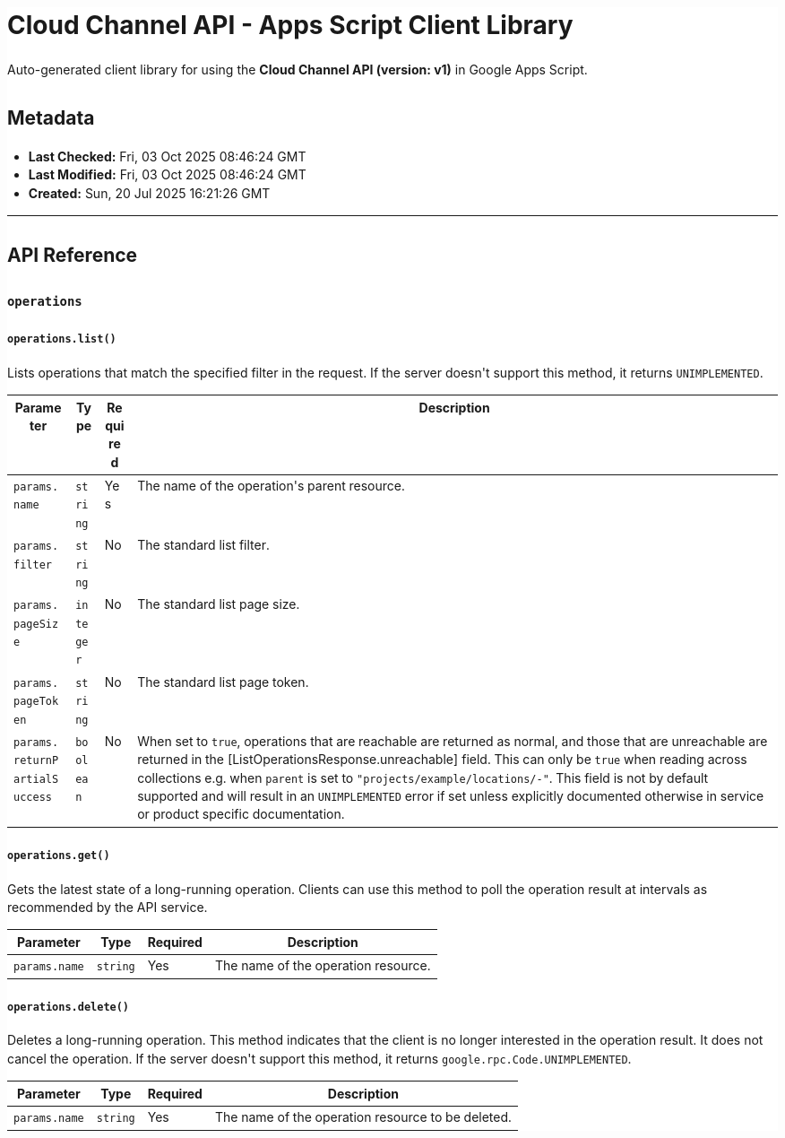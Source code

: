 # Cloud Channel API - Apps Script Client Library

Auto-generated client library for using the **Cloud Channel API (version: v1)** in Google Apps Script.

## Metadata

- **Last Checked:** Fri, 03 Oct 2025 08:46:24 GMT
- **Last Modified:** Fri, 03 Oct 2025 08:46:24 GMT
- **Created:** Sun, 20 Jul 2025 16:21:26 GMT



---

## API Reference

### `operations`

#### `operations.list()`

Lists operations that match the specified filter in the request. If the server doesn't support this method, it returns `UNIMPLEMENTED`.

| Parameter | Type | Required | Description |
|---|---|---|---|
| `params.name` | `string` | Yes | The name of the operation's parent resource. |
| `params.filter` | `string` | No | The standard list filter. |
| `params.pageSize` | `integer` | No | The standard list page size. |
| `params.pageToken` | `string` | No | The standard list page token. |
| `params.returnPartialSuccess` | `boolean` | No | When set to `true`, operations that are reachable are returned as normal, and those that are unreachable are returned in the [ListOperationsResponse.unreachable] field. This can only be `true` when reading across collections e.g. when `parent` is set to `"projects/example/locations/-"`. This field is not by default supported and will result in an `UNIMPLEMENTED` error if set unless explicitly documented otherwise in service or product specific documentation. |

#### `operations.get()`

Gets the latest state of a long-running operation. Clients can use this method to poll the operation result at intervals as recommended by the API service.

| Parameter | Type | Required | Description |
|---|---|---|---|
| `params.name` | `string` | Yes | The name of the operation resource. |

#### `operations.delete()`

Deletes a long-running operation. This method indicates that the client is no longer interested in the operation result. It does not cancel the operation. If the server doesn't support this method, it returns `google.rpc.Code.UNIMPLEMENTED`.

| Parameter | Type | Required | Description |
|---|---|---|---|
| `params.name` | `string` | Yes | The name of the operation resource to be deleted. |
